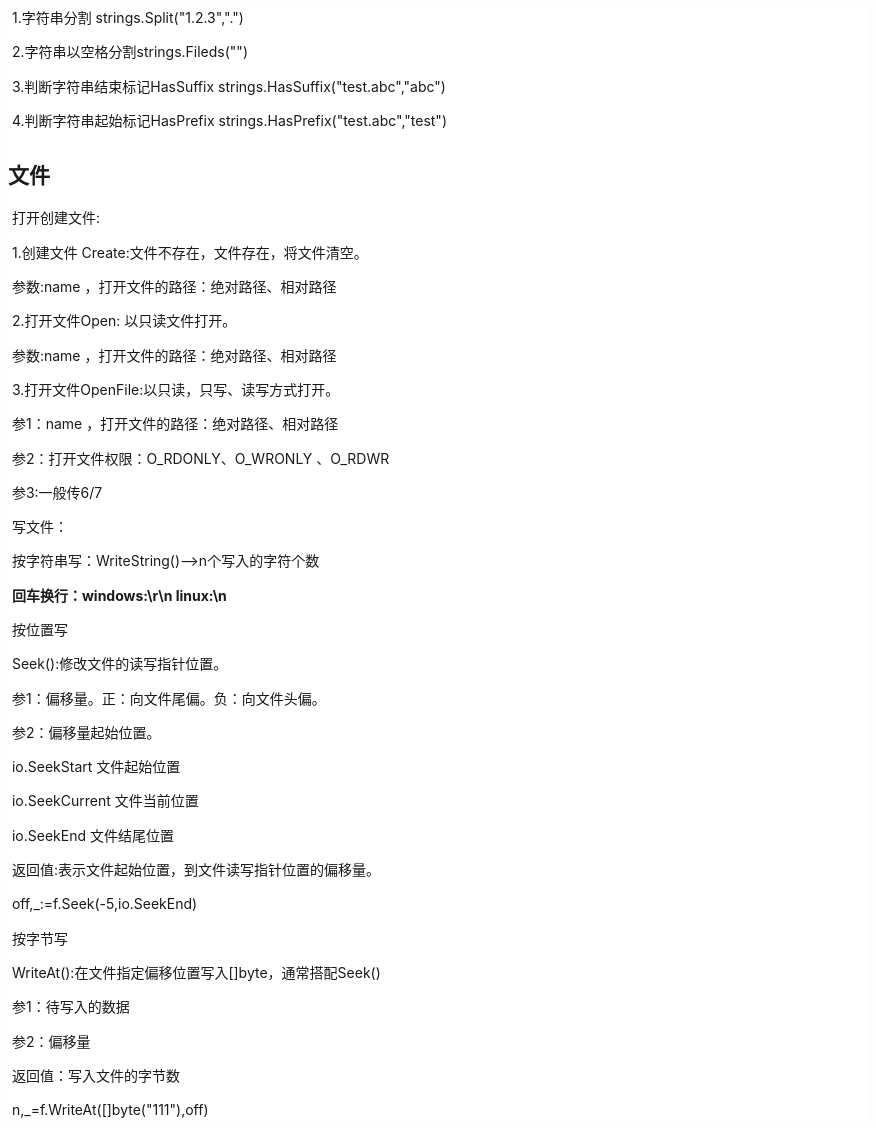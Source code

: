 ​	1.字符串分割 strings.Split("1.2.3",".")

​	2.字符串以空格分割strings.Fileds("")

​	3.判断字符串结束标记HasSuffix   strings.HasSuffix("test.abc","abc")

​	4.判断字符串起始标记HasPrefix  strings.HasPrefix("test.abc","test")

## 文件

​	打开创建文件:

​		1.创建文件 Create:文件不存在，文件存在，将文件清空。

​				参数:name ，打开文件的路径：绝对路径、相对路径

​		2.打开文件Open: 以只读文件打开。

​				参数:name ，打开文件的路径：绝对路径、相对路径

​		3.打开文件OpenFile:以只读，只写、读写方式打开。

​				参1：name ，打开文件的路径：绝对路径、相对路径

​				参2：打开文件权限：O_RDONLY、O_WRONLY 、O_RDWR

​				参3:一般传6/7

​	写文件：

​		按字符串写：WriteString()-->n个写入的字符个数

​			**回车换行：windows:\r\n   linux:\n**

​		按位置写

​			Seek():修改文件的读写指针位置。

​			参1：偏移量。正：向文件尾偏。负：向文件头偏。

​			参2：偏移量起始位置。

​				io.SeekStart  文件起始位置

​				io.SeekCurrent  文件当前位置

​				io.SeekEnd  文件结尾位置

​			返回值:表示文件起始位置，到文件读写指针位置的偏移量。

​			off,_:=f.Seek(-5,io.SeekEnd)

​		按字节写

​			WriteAt():在文件指定偏移位置写入[]byte，通常搭配Seek()

​			参1：待写入的数据

​			参2：偏移量

​			返回值：写入文件的字节数

​			n,_=f.WriteAt([]byte("111"),off)
